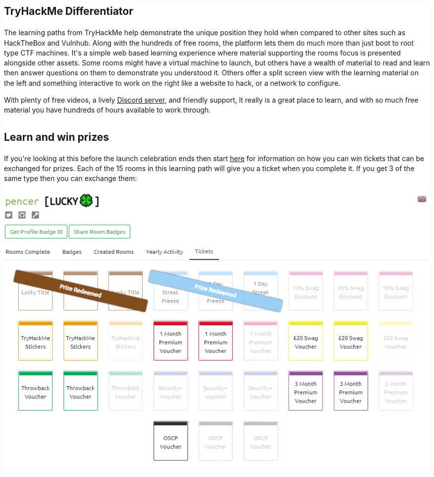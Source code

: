 ## TryHackMe Differentiator

The learning paths from TryHackMe help demonstrate the unique position they hold when compared to other sites such as HackTheBox and Vulnhub. Along with the hundreds of free rooms, the platform lets them do much more than just boot to root type CTF machines. It's a simple web based learning experience where material supporting the rooms focus is presented alongside other assets. Some rooms might have a virtual machine to launch, but others have a wealth of material to read and learn then answer questions on them to demonstrate you understood it. Others offer a split screen view with the learning material on the left and something interactive to work on the right like a website to hack, or a network to configure.

With plenty of free videos, a lively [Discord server](https://discord.com/invite/tryhackme), and friendly support, it really is a great place to learn, and with so much free material you have hundreds of hours available to work through.

## Learn and win prizes

If you're looking at this before the launch celebration ends then start [here](https://tryhackme.com/room/tickets1) for information on how you can win tickets that can be exchanged for prizes. Each of the 15 rooms in this learning path will give you a ticket when you complete it. If you get 3 of the same type then you can exchange them:

![prizes](/assets/images/2021-07-11-17-06-27.png)
